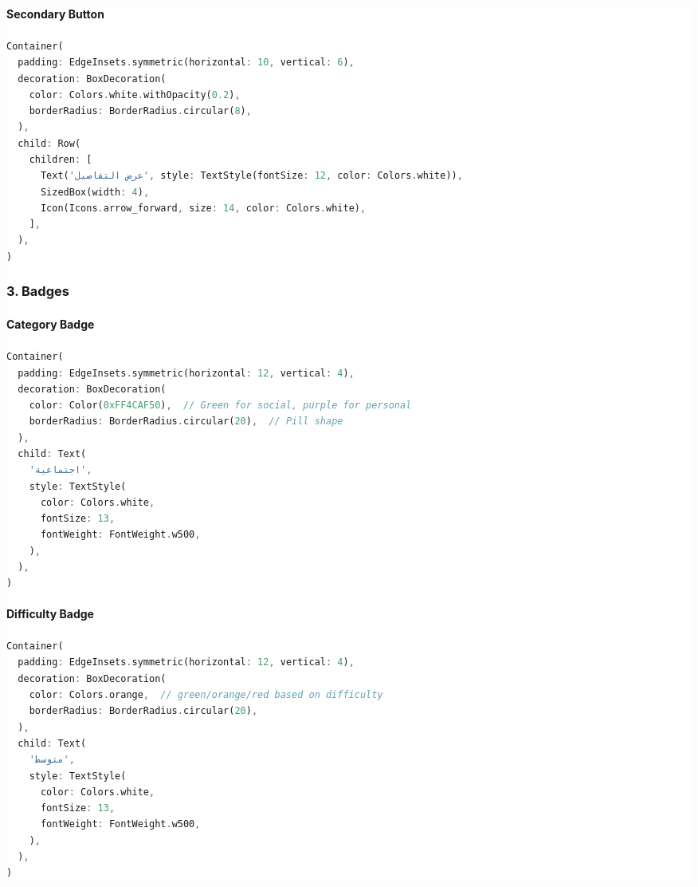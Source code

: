#### Secondary Button
```dart
Container(
  padding: EdgeInsets.symmetric(horizontal: 10, vertical: 6),
  decoration: BoxDecoration(
    color: Colors.white.withOpacity(0.2),
    borderRadius: BorderRadius.circular(8),
  ),
  child: Row(
    children: [
      Text('عرض التفاصيل', style: TextStyle(fontSize: 12, color: Colors.white)),
      SizedBox(width: 4),
      Icon(Icons.arrow_forward, size: 14, color: Colors.white),
    ],
  ),
)
```

### 3. Badges

#### Category Badge
```dart
Container(
  padding: EdgeInsets.symmetric(horizontal: 12, vertical: 4),
  decoration: BoxDecoration(
    color: Color(0xFF4CAF50),  // Green for social, purple for personal
    borderRadius: BorderRadius.circular(20),  // Pill shape
  ),
  child: Text(
    'اجتماعية',
    style: TextStyle(
      color: Colors.white,
      fontSize: 13,
      fontWeight: FontWeight.w500,
    ),
  ),
)
```

#### Difficulty Badge
```dart
Container(
  padding: EdgeInsets.symmetric(horizontal: 12, vertical: 4),
  decoration: BoxDecoration(
    color: Colors.orange,  // green/orange/red based on difficulty
    borderRadius: BorderRadius.circular(20),
  ),
  child: Text(
    'متوسط',
    style: TextStyle(
      color: Colors.white,
      fontSize: 13,
      fontWeight: FontWeight.w500,
    ),
  ),
)
```

